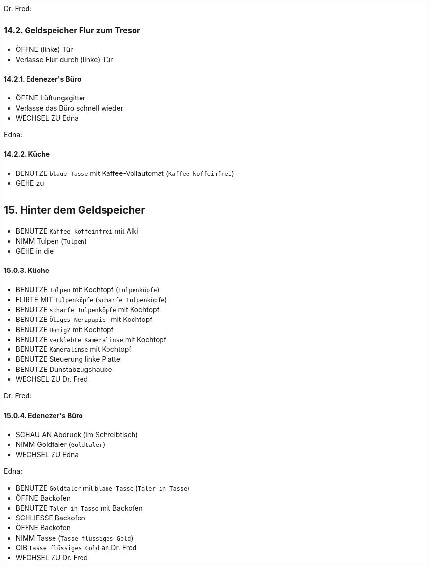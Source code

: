 Dr. Fred:

### 14.2. Geldspeicher Flur zum Tresor

- ÖFFNE (linke) Tür
- Verlasse Flur durch (linke) Tür

#### 14.2.1. Edenezer's Büro

- ÖFFNE Lüftungsgitter
- Verlasse das Büro schnell wieder
- WECHSEL ZU Edna

Edna:

#### 14.2.2. Küche

- BENUTZE `blaue Tasse` mit Kaffee-Vollautomat (`Kaffee koffeinfrei`)
- GEHE zu

## 15. Hinter dem Geldspeicher

- BENUTZE `Kaffee koffeinfrei` mit Alki
- NIMM Tulpen (`Tulpen`)
- GEHE in die

#### 15.0.3. Küche

- BENUTZE `Tulpen` mit Kochtopf (`Tulpenköpfe`)
- FLIRTE MIT `Tulpenköpfe` (`scharfe Tulpenköpfe`)
- BENUTZE `scharfe Tulpenköpfe` mit Kochtopf
- BENUTZE `Öliges Nerzpapier` mit Kochtopf
- BENUTZE `Honig?` mit Kochtopf
- BENUTZE `verklebte Kameralinse` mit Kochtopf
- BENUTZE `Kameralinse` mit Kochtopf
- BENUTZE Steuerung linke Platte
- BENUTZE Dunstabzugshaube
- WECHSEL ZU Dr. Fred

Dr. Fred:

#### 15.0.4. Edenezer's Büro

- SCHAU AN Abdruck (im Schreibtisch)
- NIMM Goldtaler (`Goldtaler`)
- WECHSEL ZU Edna

Edna:

- BENUTZE `Goldtaler` mit `blaue Tasse` (`Taler in Tasse`)
- ÖFFNE Backofen
- BENUTZE `Taler in Tasse` mit Backofen
- SCHLIESSE Backofen
- ÖFFNE Backofen
- NIMM Tasse (`Tasse flüssiges Gold`)
- GIB `Tasse flüssiges Gold` an Dr. Fred
- WECHSEL ZU Dr. Fred
